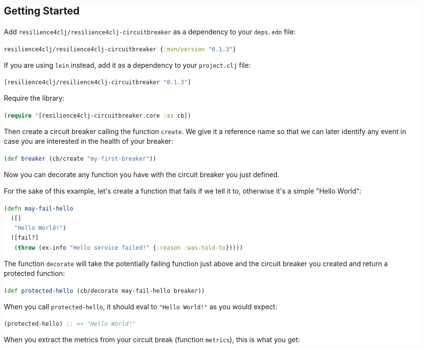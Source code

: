 ## Getting Started

Add `resilience4clj/resilience4clj-circuitbreaker` as a dependency to
your `deps.edn` file:

``` clojure
resilience4clj/resilience4clj-circuitbreaker {:mvn/version "0.1.3"}
```

If you are using `lein` instead, add it as a dependency to your
`project.clj` file:

``` clojure
[resilience4clj/resilience4clj-circuitbreaker "0.1.3"]
```

Require the library:

``` clojure
(require '[resilience4clj-circuitbreaker.core :as cb])
```

Then create a circuit breaker calling the function `create`. We give
it a reference name so that we can later identify any event in case
you are interested in the health of your breaker:

``` clojure
(def breaker (cb/create "my-first-breaker"))
```

Now you can decorate any function you have with the circuit breaker
you just defined.

For the sake of this example, let's create a function that fails if we
tell it to, otherwise it's a simple "Hello World":

``` clojure
(defn may-fail-hello
  ([]
   "Hello World!")
  ([fail?]
   (throw (ex-info "Hello service failed!" {:reason :was-told-to}))))
```

The function `decorate` will take the potentially failing function
just above and the circuit breaker you created and return a protected
function:

``` clojure
(def protected-hello (cb/decorate may-fail-hello breaker))
```

When you call `protected-hello`, it should eval to `"Hello World!"` as
you would expect:

``` clojure
(protected-hello) ;; => "Hello World!"
```

When you extract the metrics from your circuit break (function
`metrics`), this is what you get:


[about]: ./docs/ABOUT.md
[cache-effect]: https://github.com/luchiniatwork/resilience4clj-cache#using-as-an-effect
[circleci-badge]: https://circleci.com/gh/luchiniatwork/resilience4clj-circuitbreaker.svg?style=shield&circle-token=3f807e42b18707a5a9b2a8b0e59561af1a4a1b67
[circleci]: https://circleci.com/gh/luchiniatwork/resilience4clj-circuitbreaker
[clojars-badge]: https://img.shields.io/clojars/v/resilience4clj/resilience4clj-circuitbreaker.svg
[clojars]: http://clojars.org/resilience4clj/resilience4clj-circuitbreaker
[github-issues]: https://github.com/luchiniatwork/resilience4clj-circuitbreaker/issues
[license-badge]: https://img.shields.io/badge/license-MIT-blue.svg
[license]: ./LICENSE
[status-badge]: https://img.shields.io/badge/project%20status-alpha-brightgreen.svg
[time-limiter]: https://github.com/luchiniatwork/resilience4clj-timelimiter/